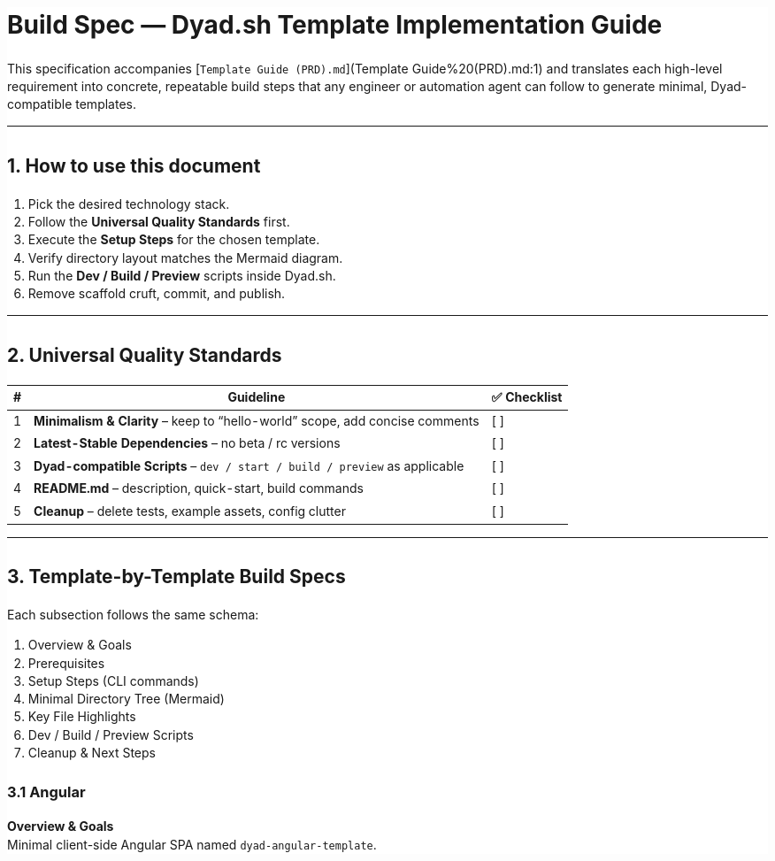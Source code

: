 # Build Spec — Dyad.sh Template Implementation Guide

This specification accompanies [`Template Guide (PRD).md`](Template Guide%20(PRD).md:1) and translates each high-level requirement into concrete, repeatable build steps that any engineer or automation agent can follow to generate minimal, Dyad-compatible templates.

---

## 1. How to use this document
1. Pick the desired technology stack.  
2. Follow the **Universal Quality Standards** first.  
3. Execute the **Setup Steps** for the chosen template.  
4. Verify directory layout matches the Mermaid diagram.  
5. Run the **Dev / Build / Preview** scripts inside Dyad.sh.  
6. Remove scaffold cruft, commit, and publish.

---

## 2. Universal Quality Standards

| # | Guideline | ✅ Checklist |
|---|-----------|-------------|
| 1 | **Minimalism & Clarity** – keep to “hello-world” scope, add concise comments | [ ] |
| 2 | **Latest-Stable Dependencies** – no beta / rc versions | [ ] |
| 3 | **Dyad-compatible Scripts** – `dev / start / build / preview` as applicable | [ ] |
| 4 | **README.md** – description, quick-start, build commands | [ ] |
| 5 | **Cleanup** – delete tests, example assets, config clutter | [ ] |

---

## 3. Template-by-Template Build Specs

Each subsection follows the same schema:

1. Overview & Goals  
2. Prerequisites  
3. Setup Steps (CLI commands)  
4. Minimal Directory Tree (Mermaid)  
5. Key File Highlights  
6. Dev / Build / Preview Scripts  
7. Cleanup & Next Steps

### 3.1 Angular

**Overview & Goals**  
Minimal client-side Angular SPA named `dyad-angular-template`.
